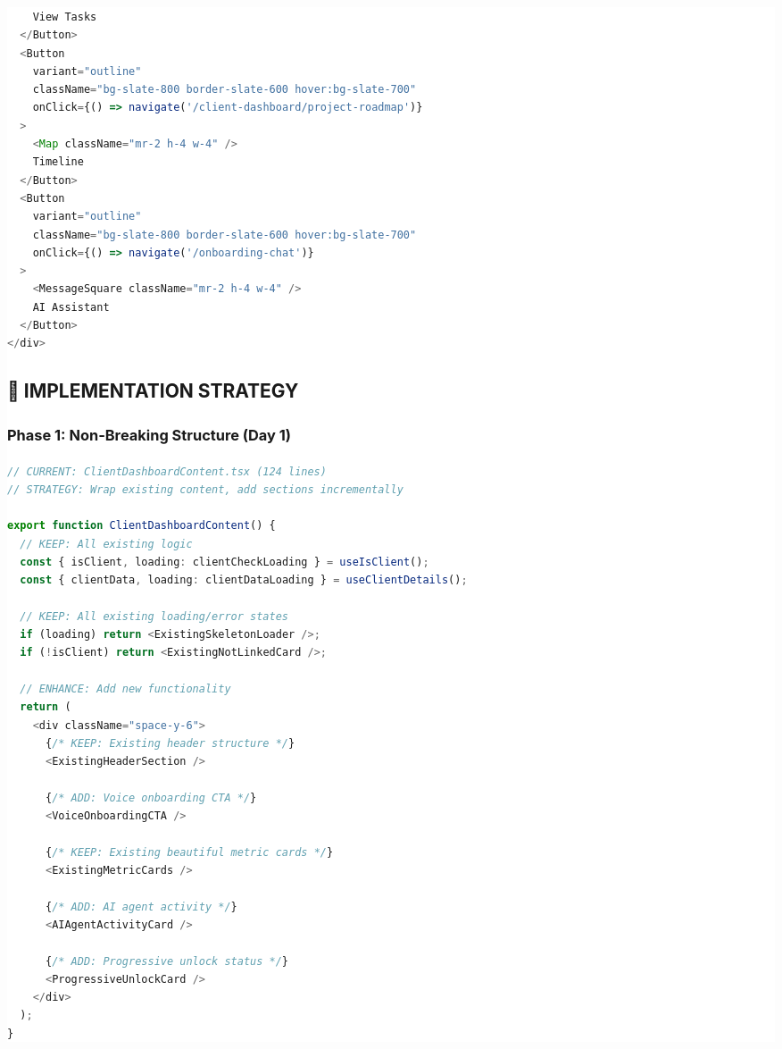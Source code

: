 ```typescript
    View Tasks
  </Button>
  <Button 
    variant="outline"
    className="bg-slate-800 border-slate-600 hover:bg-slate-700"
    onClick={() => navigate('/client-dashboard/project-roadmap')}
  >
    <Map className="mr-2 h-4 w-4" />
    Timeline
  </Button>
  <Button 
    variant="outline"
    className="bg-slate-800 border-slate-600 hover:bg-slate-700"
    onClick={() => navigate('/onboarding-chat')}
  >
    <MessageSquare className="mr-2 h-4 w-4" />
    AI Assistant
  </Button>
</div>
```

## 🔧 **IMPLEMENTATION STRATEGY**

### **Phase 1: Non-Breaking Structure (Day 1)**
```typescript
// CURRENT: ClientDashboardContent.tsx (124 lines)
// STRATEGY: Wrap existing content, add sections incrementally

export function ClientDashboardContent() {
  // KEEP: All existing logic
  const { isClient, loading: clientCheckLoading } = useIsClient();
  const { clientData, loading: clientDataLoading } = useClientDetails();
  
  // KEEP: All existing loading/error states
  if (loading) return <ExistingSkeletonLoader />;
  if (!isClient) return <ExistingNotLinkedCard />;

  // ENHANCE: Add new functionality
  return (
    <div className="space-y-6">
      {/* KEEP: Existing header structure */}
      <ExistingHeaderSection />
      
      {/* ADD: Voice onboarding CTA */}
      <VoiceOnboardingCTA />
      
      {/* KEEP: Existing beautiful metric cards */}
      <ExistingMetricCards />
      
      {/* ADD: AI agent activity */}
      <AIAgentActivityCard />
      
      {/* ADD: Progressive unlock status */}
      <ProgressiveUnlockCard />
    </div>
  );
}
```
